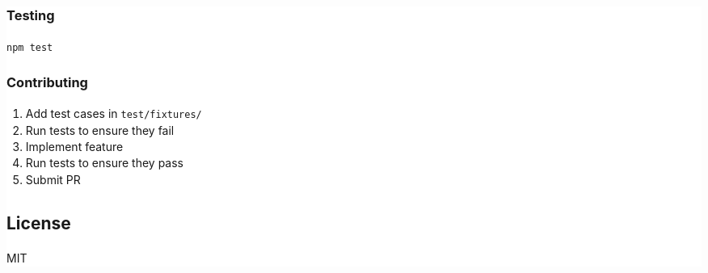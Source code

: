 ### Testing

```bash
npm test
```

### Contributing

1. Add test cases in `test/fixtures/`
2. Run tests to ensure they fail
3. Implement feature
4. Run tests to ensure they pass
5. Submit PR

## License

MIT
